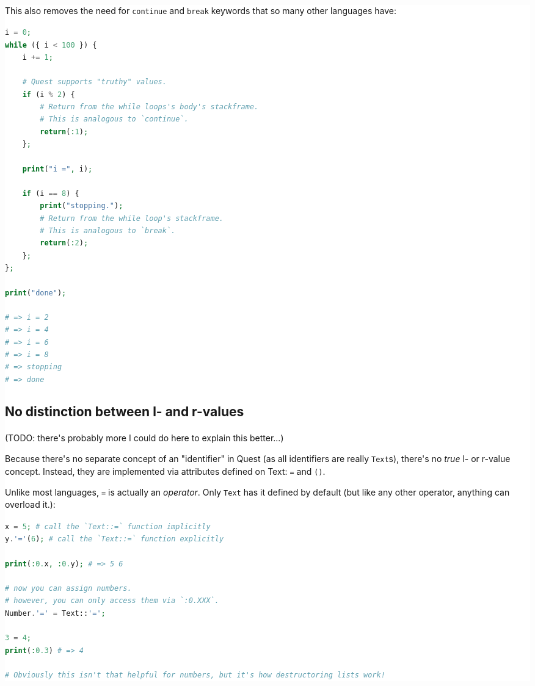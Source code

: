 ```php
```

This also removes the need for `continue` and `break` keywords that so many other languages have:
```php
i = 0;
while ({ i < 100 }) {
	i += 1;

	# Quest supports "truthy" values.
	if (i % 2) {
		# Return from the while loops's body's stackframe.
		# This is analogous to `continue`.
		return(:1);
	};

	print("i =", i);

	if (i == 8) {
		print("stopping.");
		# Return from the while loop's stackframe. 
		# This is analogous to `break`.
		return(:2);
	};
};

print("done");

# => i = 2
# => i = 4
# => i = 6
# => i = 8
# => stopping
# => done
```


## No distinction between l- and r-values
(TODO: there's probably more I could do here to explain this better...)

Because there's no separate concept of an "identifier" in Quest (as all identifiers are really `Text`s), there's no _true_ l- or r-value concept. Instead, they are implemented via attributes defined on Text: `=` and `()`.

Unlike most languages, `=` is actually an _operator_. Only `Text` has it defined by default (but like any other operator, anything can overload it.):
```php
x = 5; # call the `Text::=` function implicitly
y.'='(6); # call the `Text::=` function explicitly

print(:0.x, :0.y); # => 5 6

# now you can assign numbers.
# however, you can only access them via `:0.XXX`.
Number.'=' = Text::'=';

3 = 4;
print(:0.3) # => 4

# Obviously this isn't that helpful for numbers, but it's how destructoring lists work!
```
